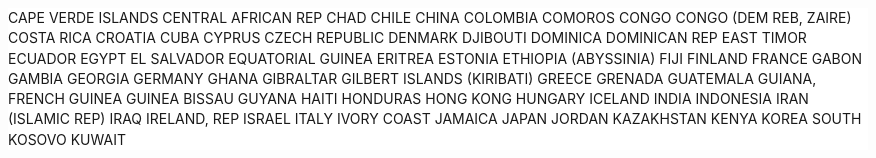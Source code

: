 CAPE VERDE ISLANDS 
CENTRAL AFRICAN REP 
CHAD 
CHILE 
CHINA 
COLOMBIA 
COMOROS 
CONGO 
CONGO (DEM REB, ZAIRE) 
COSTA RICA 
CROATIA 
CUBA 
CYPRUS
CZECH REPUBLIC 
DENMARK 
DJIBOUTI 
DOMINICA 
DOMINICAN REP 
EAST TIMOR 
ECUADOR 
EGYPT 
EL SALVADOR 
EQUATORIAL GUINEA 
ERITREA 
ESTONIA 
ETHIOPIA (ABYSSINIA) 
FIJI 
FINLAND 
FRANCE 
GABON 
GAMBIA 
GEORGIA 
GERMANY 
GHANA 
GIBRALTAR 
GILBERT ISLANDS (KIRIBATI) 
GREECE 
GRENADA 
GUATEMALA 
GUIANA, FRENCH 
GUINEA 
GUINEA BISSAU 
GUYANA 
HAITI 
HONDURAS 
HONG KONG 
HUNGARY 
ICELAND 
INDIA 
INDONESIA 
IRAN (ISLAMIC REP) 
IRAQ 
IRELAND, REP 
ISRAEL 
ITALY 
IVORY COAST 
JAMAICA 
JAPAN 
JORDAN 
KAZAKHSTAN 
KENYA 
KOREA SOUTH 
KOSOVO 
KUWAIT 